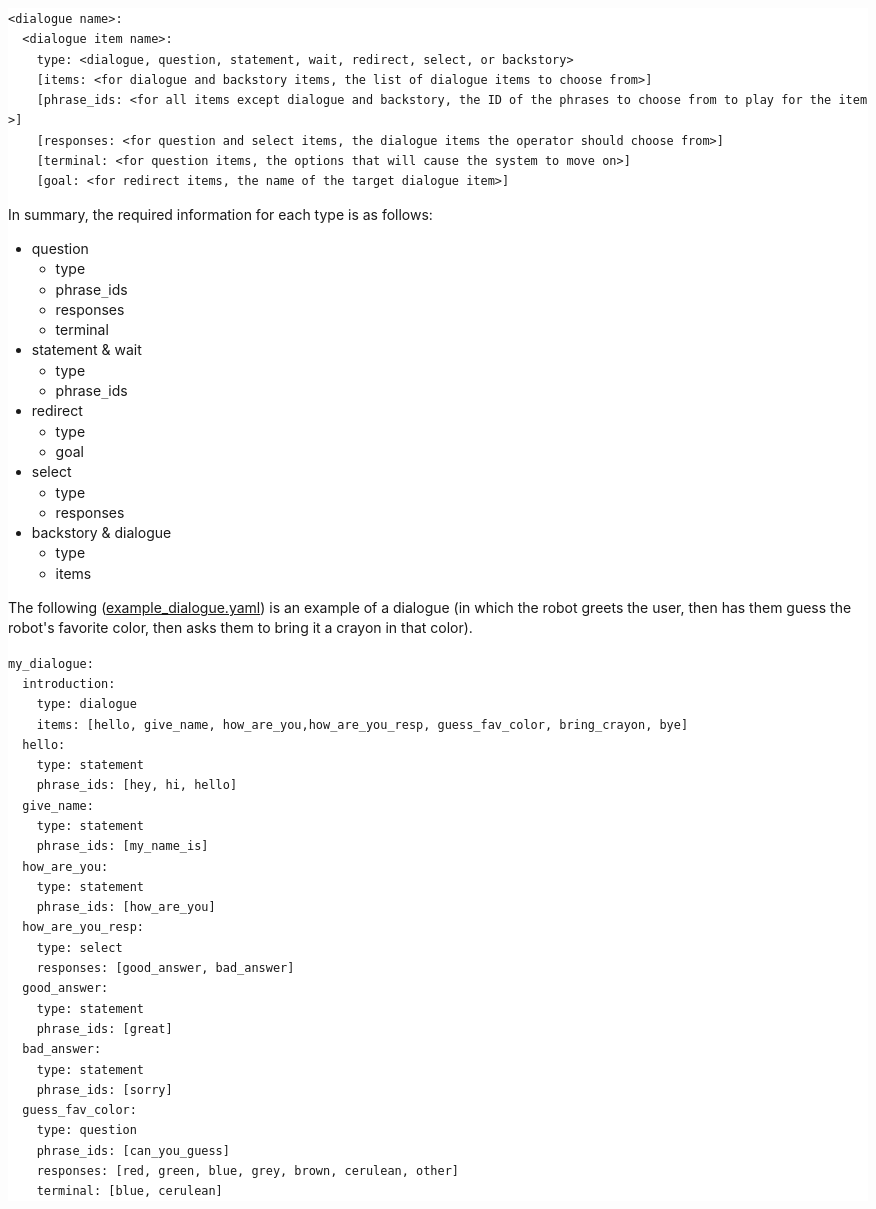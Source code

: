 ```
<dialogue name>:
  <dialogue item name>:
    type: <dialogue, question, statement, wait, redirect, select, or backstory>
    [items: <for dialogue and backstory items, the list of dialogue items to choose from>]
    [phrase_ids: <for all items except dialogue and backstory, the ID of the phrases to choose from to play for the item>]
    [responses: <for question and select items, the dialogue items the operator should choose from>]
    [terminal: <for question items, the options that will cause the system to move on>]
    [goal: <for redirect items, the name of the target dialogue item>]
```

In summary, the required information for each type is as follows:
  * question
    * type
    * phrase`_`ids
    * responses
    * terminal
  * statement & wait
    * type
    * phrase`_`ids
  * redirect
    * type
    * goal
  * select
    * type
    * responses
  * backstory & dialogue
    * type
    * items

The following ([example\_dialogue.yaml](http://code.google.com/p/yale-ros-pkg/source/browse/trunk/sandbox/dragonbot_teleop_dialogue/example/example_dialogue.yaml)) is an example of a dialogue (in which the robot greets the user, then has them guess the robot's favorite color, then asks them to bring it a crayon in that color).

```
my_dialogue:
  introduction:
    type: dialogue
    items: [hello, give_name, how_are_you,how_are_you_resp, guess_fav_color, bring_crayon, bye]
  hello:
    type: statement
    phrase_ids: [hey, hi, hello]
  give_name:
    type: statement
    phrase_ids: [my_name_is]
  how_are_you:
    type: statement
    phrase_ids: [how_are_you]
  how_are_you_resp:
    type: select
    responses: [good_answer, bad_answer]
  good_answer:
    type: statement
    phrase_ids: [great]
  bad_answer:
    type: statement
    phrase_ids: [sorry]
  guess_fav_color:
    type: question
    phrase_ids: [can_you_guess]
    responses: [red, green, blue, grey, brown, cerulean, other]
    terminal: [blue, cerulean]
```